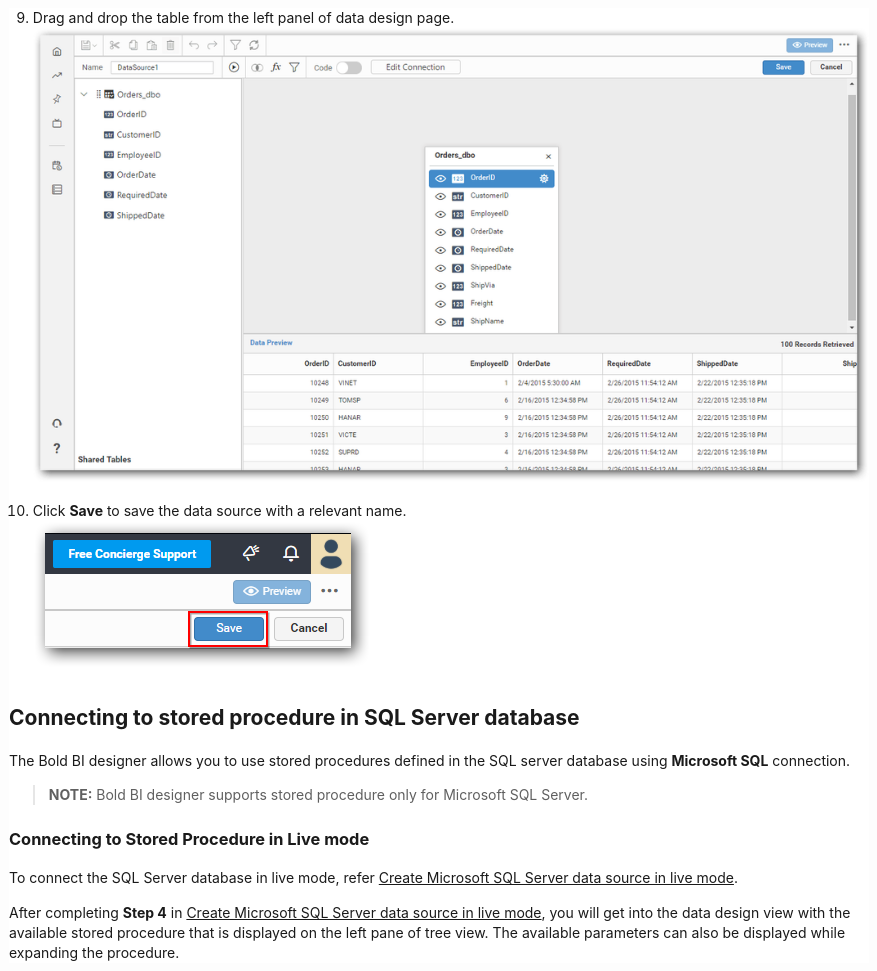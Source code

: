 9. Drag and drop the table from the left panel of data design page.  
![Drag and drop the table](/static/assets/cloud/working-with-datasource/data-connectors/images/SQLDataSource/Drag-and-drop-the-table.png)

10. Click **Save** to save the data source with a relevant name.  
![Save data source](/static/assets/cloud/working-with-datasource/data-connectors/images/SQLDataSource/Save-data-source.png)

## Connecting to stored procedure in SQL Server database

The Bold BI designer allows you to use stored procedures defined in the SQL server database using **Microsoft SQL** connection.

> **NOTE:**  Bold BI designer supports stored procedure only for Microsoft SQL Server.

### Connecting to Stored Procedure in Live mode

To connect the SQL Server database in live mode, refer [Create Microsoft SQL Server data source in live mode](/cloud-bi/working-with-data-source/data-connectors/sql-data-source/#create-microsoft-sql-server-data-source-in-live-mode).

After completing **Step 4** in [Create Microsoft SQL Server data source in live mode](/cloud-bi/working-with-data-source/data-connectors/sql-data-source/#create-microsoft-sql-server-data-source-in-live-mode), you will get into the data design view with the available stored procedure that is displayed on the left pane of tree view. The available parameters can also be displayed while expanding the procedure.  